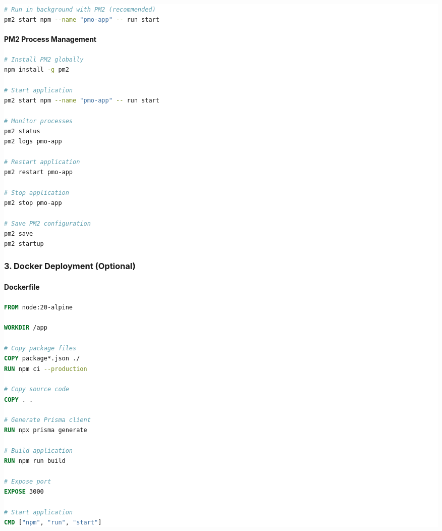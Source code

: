 ```bash
# Run in background with PM2 (recommended)
pm2 start npm --name "pmo-app" -- run start
```

#### PM2 Process Management
```bash
# Install PM2 globally
npm install -g pm2

# Start application
pm2 start npm --name "pmo-app" -- run start

# Monitor processes
pm2 status
pm2 logs pmo-app

# Restart application
pm2 restart pmo-app

# Stop application
pm2 stop pmo-app

# Save PM2 configuration
pm2 save
pm2 startup
```

### 3. Docker Deployment (Optional)

#### Dockerfile
```dockerfile
FROM node:20-alpine

WORKDIR /app

# Copy package files
COPY package*.json ./
RUN npm ci --production

# Copy source code
COPY . .

# Generate Prisma client
RUN npx prisma generate

# Build application
RUN npm run build

# Expose port
EXPOSE 3000

# Start application
CMD ["npm", "run", "start"]
```
